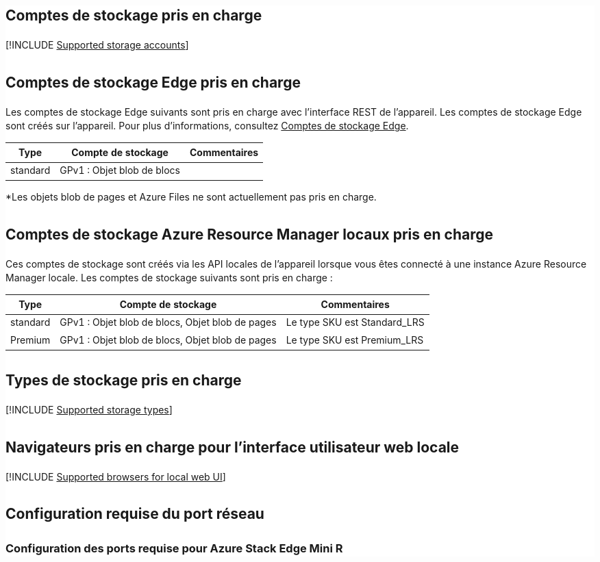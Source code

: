 ## <a name="supported-storage-accounts"></a>Comptes de stockage pris en charge

[!INCLUDE [Supported storage accounts](../../includes/azure-stack-edge-gateway-supported-storage-accounts.md)]

## <a name="supported-edge-storage-accounts"></a>Comptes de stockage Edge pris en charge

Les comptes de stockage Edge suivants sont pris en charge avec l’interface REST de l’appareil. Les comptes de stockage Edge sont créés sur l’appareil. Pour plus d’informations, consultez [Comptes de stockage Edge](azure-stack-edge-j-series-manage-storage-accounts.md#about-edge-storage-accounts).

|Type  |Compte de stockage  |Commentaires  |
|---------|---------|---------|
|standard     |GPv1 : Objet blob de blocs         |         |


*Les objets blob de pages et Azure Files ne sont actuellement pas pris en charge.

## <a name="supported-local-azure-resource-manager-storage-accounts"></a>Comptes de stockage Azure Resource Manager locaux pris en charge

Ces comptes de stockage sont créés via les API locales de l’appareil lorsque vous êtes connecté à une instance Azure Resource Manager locale. Les comptes de stockage suivants sont pris en charge :

|Type  |Compte de stockage  |Commentaires  |
|---------|---------|---------|
|standard     |GPv1 : Objet blob de blocs, Objet blob de pages         | Le type SKU est Standard_LRS        |
|Premium   |GPv1 : Objet blob de blocs, Objet blob de pages         |Le type SKU est Premium_LRS         |


## <a name="supported-storage-types"></a>Types de stockage pris en charge

[!INCLUDE [Supported storage types](../../includes/azure-stack-edge-gateway-supported-storage-types.md)]


## <a name="supported-browsers-for-local-web-ui"></a>Navigateurs pris en charge pour l’interface utilisateur web locale

[!INCLUDE [Supported browsers for local web UI](../../includes/azure-stack-edge-gateway-supported-browsers.md)]

## <a name="networking-port-requirements"></a>Configuration requise du port réseau

### <a name="port-requirements-for-azure-stack-edge-mini-r"></a>Configuration des ports requise pour Azure Stack Edge Mini R
